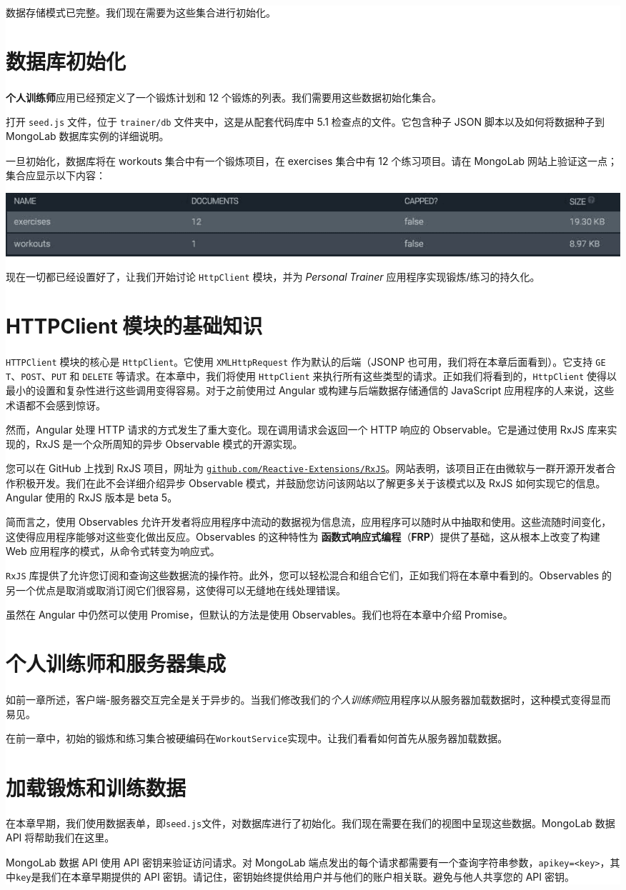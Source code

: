 数据存储模式已完整。我们现在需要为这些集合进行初始化。

# 数据库初始化

**个人训练师**应用已经预定义了一个锻炼计划和 12 个锻炼的列表。我们需要用这些数据初始化集合。

打开 `seed.js` 文件，位于 `trainer/db` 文件夹中，这是从配套代码库中 5.1 检查点的文件。它包含种子 JSON 脚本以及如何将数据种子到 MongoLab 数据库实例的详细说明。

一旦初始化，数据库将在 workouts 集合中有一个锻炼项目，在 exercises 集合中有 12 个练习项目。请在 MongoLab 网站上验证这一点；集合应显示以下内容：

![](img/00053.jpeg)

现在一切都已经设置好了，让我们开始讨论 `HttpClient` 模块，并为 *Personal Trainer* 应用程序实现锻炼/练习的持久化。

# HTTPClient 模块的基础知识

`HTTPClient` 模块的核心是 `HttpClient`。它使用 `XMLHttpRequest` 作为默认的后端（JSONP 也可用，我们将在本章后面看到）。它支持 `GET`、`POST`、`PUT` 和 `DELETE` 等请求。在本章中，我们将使用 `HttpClient` 来执行所有这些类型的请求。正如我们将看到的，`HttpClient` 使得以最小的设置和复杂性进行这些调用变得容易。对于之前使用过 Angular 或构建与后端数据存储通信的 JavaScript 应用程序的人来说，这些术语都不会感到惊讶。

然而，Angular 处理 HTTP 请求的方式发生了重大变化。现在调用请求会返回一个 HTTP 响应的 Observable。它是通过使用 RxJS 库来实现的，RxJS 是一个众所周知的异步 Observable 模式的开源实现。

您可以在 GitHub 上找到 RxJS 项目，网址为 [`github.com/Reactive-Extensions/RxJS`](https://github.com/Reactive-Extensions/RxJS)。网站表明，该项目正在由微软与一群开源开发者合作积极开发。我们在此不会详细介绍异步 Observable 模式，并鼓励您访问该网站以了解更多关于该模式以及 RxJS 如何实现它的信息。Angular 使用的 RxJS 版本是 beta 5。

简而言之，使用 Observables 允许开发者将应用程序中流动的数据视为信息流，应用程序可以随时从中抽取和使用。这些流随时间变化，这使得应用程序能够对这些变化做出反应。Observables 的这种特性为 **函数式响应式编程**（**FRP**）提供了基础，这从根本上改变了构建 Web 应用程序的模式，从命令式转变为响应式。

`RxJS` 库提供了允许您订阅和查询这些数据流的操作符。此外，您可以轻松混合和组合它们，正如我们将在本章中看到的。Observables 的另一个优点是取消或取消订阅它们很容易，这使得可以无缝地在线处理错误。

虽然在 Angular 中仍然可以使用 Promise，但默认的方法是使用 Observables。我们也将在本章中介绍 Promise。

# 个人训练师和服务器集成

如前一章所述，客户端-服务器交互完全是关于异步的。当我们修改我们的*个人训练师*应用程序以从服务器加载数据时，这种模式变得显而易见。

在前一章中，初始的锻炼和练习集合被硬编码在`WorkoutService`实现中。让我们看看如何首先从服务器加载数据。

# 加载锻炼和训练数据

在本章早期，我们使用数据表单，即`seed.js`文件，对数据库进行了初始化。我们现在需要在我们的视图中呈现这些数据。MongoLab 数据 API 将帮助我们在这里。

MongoLab 数据 API 使用 API 密钥来验证访问请求。对 MongoLab 端点发出的每个请求都需要有一个查询字符串参数，`apikey=<key>`，其中`key`是我们在本章早期提供的 API 密钥。请记住，密钥始终提供给用户并与他们的账户相关联。避免与他人共享您的 API 密钥。
